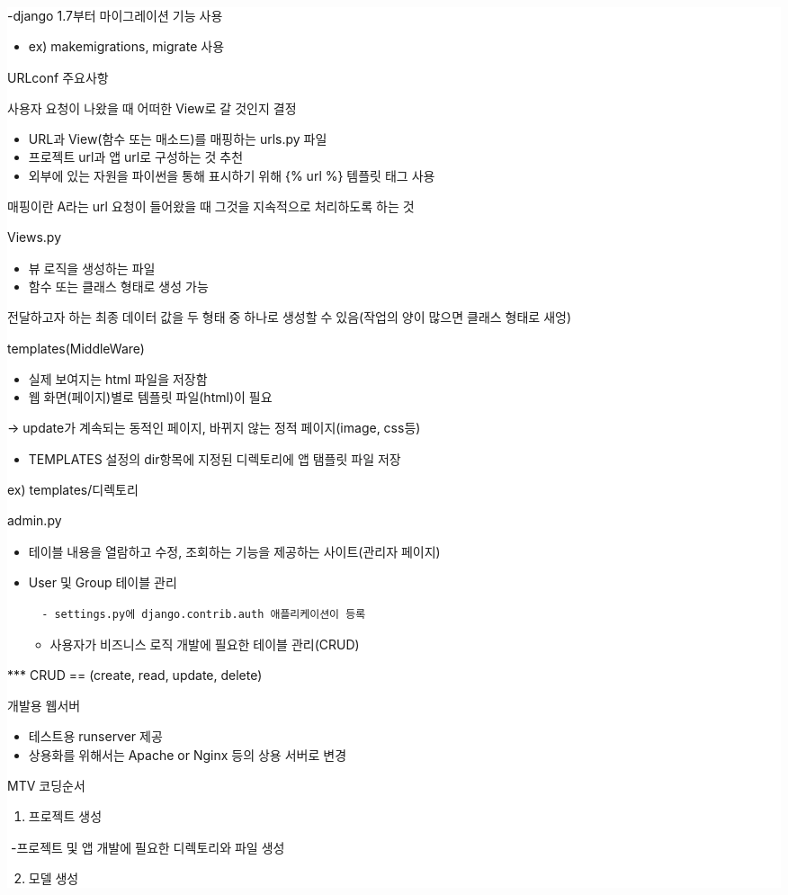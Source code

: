-django 1.7부터 마이그레이션 기능 사용

- ex) makemigrations, migrate 사용



URLconf 주요사항

사용자 요청이 나왔을 때 어떠한 View로 갈 것인지 결정

* URL과 View(함수 또는 매소드)를 매핑하는 urls.py 파일
* 프로젝트 url과 앱 url로 구성하는 것 추천
* 외부에 있는 자원을 파이썬을 통해 표시하기 위해  {% url %} 템플릿 태그 사용

매핑이란 A라는 url 요청이 들어왔을 때 그것을 지속적으로 처리하도록 하는 것



Views.py

* 뷰 로직을 생성하는 파일
* 함수 또는 클래스 형태로 생성 가능

전달하고자 하는 최종 데이터 값을 두 형태 중 하나로 생성할 수 있음(작업의 양이 많으면 클래스 형태로 새엉)



templates(MiddleWare)

* 실제 보여지는 html 파일을 저장함
* 웹 화면(페이지)별로 템플릿 파일(html)이 필요

-> update가 계속되는 동적인 페이지, 바뀌지 않는 정적 페이지(image, css등)

* TEMPLATES 설정의 dir항목에 지정된 디렉토리에 앱 탬플릿 파일 저장

ex) templates/디렉토리



admin.py

* 테이블 내용을 열람하고 수정, 조회하는 기능을 제공하는 사이트(관리자 페이지)
* User 및 Group 테이블 관리
  
		- settings.py에 django.contrib.auth 애플리케이션이 등록
	
	- 사용자가 비즈니스 로직 개발에 필요한 테이블 관리(CRUD)

*** CRUD == (create, read, update, delete)



개발용 웹서버

* 테스트용 runserver 제공
* 상용화를 위해서는 Apache or Nginx 등의 상용 서버로 변경



MTV 코딩순서

1) 프로젝트 생성

​	-프로젝트 및 앱 개발에 필요한 디렉토리와 파일 생성

2) 모델 생성
